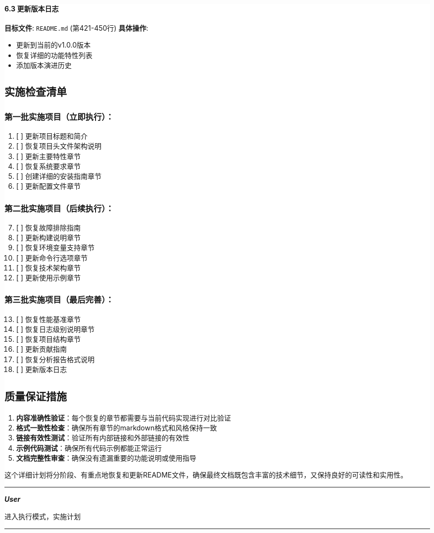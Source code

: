#### 6.3 更新版本日志
**目标文件**: `README.md` (第421-450行)
**具体操作**:
- 更新到当前的v1.0.0版本
- 恢复详细的功能特性列表
- 添加版本演进历史

## 实施检查清单

### 第一批实施项目（立即执行）：
1. [ ] 更新项目标题和简介
2. [ ] 恢复项目头文件架构说明
3. [ ] 更新主要特性章节
4. [ ] 恢复系统要求章节
5. [ ] 创建详细的安装指南章节
6. [ ] 更新配置文件章节

### 第二批实施项目（后续执行）：
7. [ ] 恢复故障排除指南
8. [ ] 更新构建说明章节
9. [ ] 恢复环境变量支持章节
10. [ ] 更新命令行选项章节
11. [ ] 恢复技术架构章节
12. [ ] 更新使用示例章节

### 第三批实施项目（最后完善）：
13. [ ] 恢复性能基准章节
14. [ ] 恢复日志级别说明章节
15. [ ] 恢复项目结构章节
16. [ ] 更新贡献指南
17. [ ] 恢复分析报告格式说明
18. [ ] 更新版本日志

## 质量保证措施

1. **内容准确性验证**：每个恢复的章节都需要与当前代码实现进行对比验证
2. **格式一致性检查**：确保所有章节的markdown格式和风格保持一致
3. **链接有效性测试**：验证所有内部链接和外部链接的有效性
4. **示例代码测试**：确保所有代码示例都能正常运行
5. **文档完整性审查**：确保没有遗漏重要的功能说明或使用指导

这个详细计划将分阶段、有重点地恢复和更新README文件，确保最终文档既包含丰富的技术细节，又保持良好的可读性和实用性。

---

_**User**_

进入执行模式，实施计划

---
